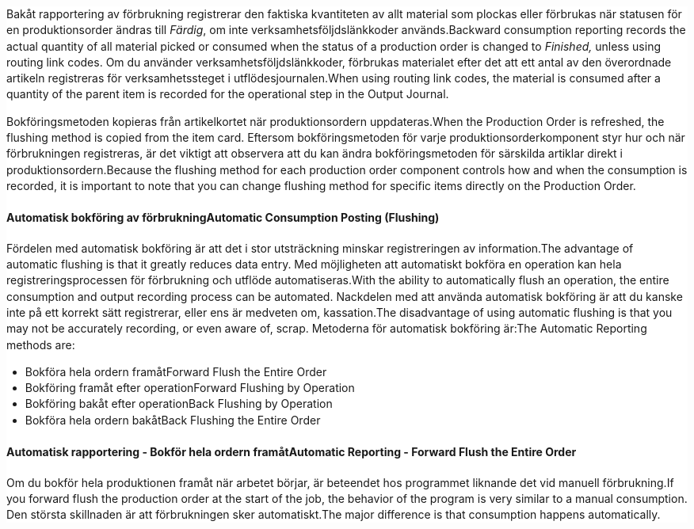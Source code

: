 <span data-ttu-id="d409e-204">Bakåt rapportering av förbrukning registrerar den faktiska kvantiteten av allt material som plockas eller förbrukas när statusen för en produktionsorder ändras till *Färdig*, om inte verksamhetsföljdslänkkoder används.</span><span class="sxs-lookup"><span data-stu-id="d409e-204">Backward consumption reporting records the actual quantity of all material picked or consumed when the status of a production order is changed to *Finished,* unless using routing link codes.</span></span> <span data-ttu-id="d409e-205">Om du använder verksamhetsföljdslänkkoder, förbrukas materialet efter det att ett antal av den överordnade artikeln registreras för verksamhetssteget i utflödesjournalen.</span><span class="sxs-lookup"><span data-stu-id="d409e-205">When using routing link codes, the material is consumed after a quantity of the parent item is recorded for the operational step in the Output Journal.</span></span>  

<span data-ttu-id="d409e-206">Bokföringsmetoden kopieras från artikelkortet när produktionsordern uppdateras.</span><span class="sxs-lookup"><span data-stu-id="d409e-206">When the Production Order is refreshed, the flushing method is copied from the item card.</span></span> <span data-ttu-id="d409e-207">Eftersom bokföringsmetoden för varje produktionsorderkomponent styr hur och när förbrukningen registreras, är det viktigt att observera att du kan ändra bokföringsmetoden för särskilda artiklar direkt i produktionsordern.</span><span class="sxs-lookup"><span data-stu-id="d409e-207">Because the flushing method for each production order component controls how and when the consumption is recorded, it is important to note that you can change flushing method for specific items directly on the Production Order.</span></span>  

#### <a name="automatic-consumption-posting-flushing"></a><span data-ttu-id="d409e-208">Automatisk bokföring av förbrukning</span><span class="sxs-lookup"><span data-stu-id="d409e-208">Automatic Consumption Posting (Flushing)</span></span>  
<span data-ttu-id="d409e-209">Fördelen med automatisk bokföring är att det i stor utsträckning minskar registreringen av information.</span><span class="sxs-lookup"><span data-stu-id="d409e-209">The advantage of automatic flushing is that it greatly reduces data entry.</span></span> <span data-ttu-id="d409e-210">Med möjligheten att automatiskt bokföra en operation kan hela registreringsprocessen för förbrukning och utflöde automatiseras.</span><span class="sxs-lookup"><span data-stu-id="d409e-210">With the ability to automatically flush an operation, the entire consumption and output recording process can be automated.</span></span> <span data-ttu-id="d409e-211">Nackdelen med att använda automatisk bokföring är att du kanske inte på ett korrekt sätt registrerar, eller ens är medveten om, kassation.</span><span class="sxs-lookup"><span data-stu-id="d409e-211">The disadvantage of using automatic flushing is that you may not be accurately recording, or even aware of, scrap.</span></span> <span data-ttu-id="d409e-212">Metoderna för automatisk bokföring är:</span><span class="sxs-lookup"><span data-stu-id="d409e-212">The Automatic Reporting methods are:</span></span>  

- <span data-ttu-id="d409e-213">Bokföra hela ordern framåt</span><span class="sxs-lookup"><span data-stu-id="d409e-213">Forward Flush the Entire Order</span></span>  
- <span data-ttu-id="d409e-214">Bokföring framåt efter operation</span><span class="sxs-lookup"><span data-stu-id="d409e-214">Forward Flushing by Operation</span></span>  
- <span data-ttu-id="d409e-215">Bokföring bakåt efter operation</span><span class="sxs-lookup"><span data-stu-id="d409e-215">Back Flushing by Operation</span></span>  
- <span data-ttu-id="d409e-216">Bokföra hela ordern bakåt</span><span class="sxs-lookup"><span data-stu-id="d409e-216">Back Flushing the Entire Order</span></span>  

#### <a name="automatic-reporting---forward-flush-the-entire-order"></a><span data-ttu-id="d409e-217">Automatisk rapportering - Bokför hela ordern framåt</span><span class="sxs-lookup"><span data-stu-id="d409e-217">Automatic Reporting - Forward Flush the Entire Order</span></span>  
<span data-ttu-id="d409e-218">Om du bokför hela produktionen framåt när arbetet börjar, är beteendet hos programmet liknande det vid manuell förbrukning.</span><span class="sxs-lookup"><span data-stu-id="d409e-218">If you forward flush the production order at the start of the job, the behavior of the program is very similar to a manual consumption.</span></span> <span data-ttu-id="d409e-219">Den största skillnaden är att förbrukningen sker automatiskt.</span><span class="sxs-lookup"><span data-stu-id="d409e-219">The major difference is that consumption happens automatically.</span></span>  
